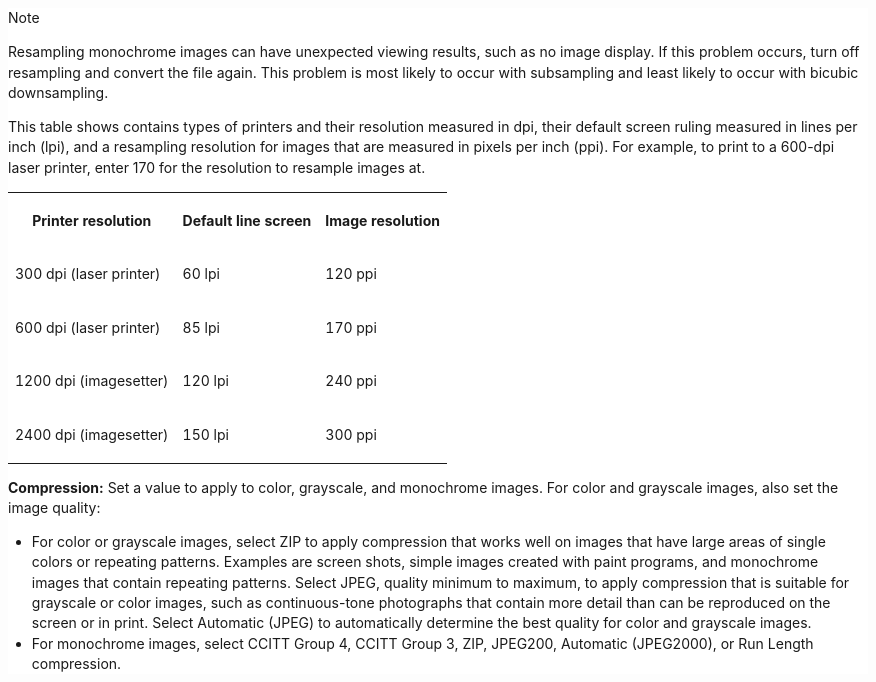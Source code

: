 >[!NOTE]
>
>Resampling monochrome images can have unexpected viewing results, such as no image display. If this problem occurs, turn off resampling and convert the file again. This problem is most likely to occur with subsampling and least likely to occur with bicubic downsampling.

This table shows contains types of printers and their resolution measured in dpi, their default screen ruling measured in lines per inch (lpi), and a resampling resolution for images that are measured in pixels per inch (ppi). For example, to print to a 600-dpi laser printer, enter 170 for the resolution to resample images at.

<table> 
 <tbody> 
  <tr> 
   <th><p>Printer resolution</p> </th> 
   <th><p>Default line screen</p> </th> 
   <th><p>Image resolution</p> </th> 
  </tr> 
  <tr> 
   <td><p>300 dpi (laser printer)</p> </td> 
   <td><p>60 lpi</p> </td> 
   <td><p>120 ppi</p> </td> 
  </tr> 
  <tr> 
   <td><p>600 dpi (laser printer)</p> </td> 
   <td><p>85 lpi</p> </td> 
   <td><p>170 ppi</p> </td> 
  </tr> 
  <tr> 
   <td><p>1200 dpi (imagesetter)</p> </td> 
   <td><p>120 lpi</p> </td> 
   <td><p>240 ppi</p> </td> 
  </tr> 
  <tr> 
   <td><p>2400 dpi (imagesetter)</p> </td> 
   <td><p>150 lpi</p> </td> 
   <td><p>300 ppi</p> </td> 
  </tr> 
 </tbody> 
</table>

**Compression:** Set a value to apply to color, grayscale, and monochrome images. For color and grayscale images, also set the image quality:

* For color or grayscale images, select ZIP to apply compression that works well on images that have large areas of single colors or repeating patterns. Examples are screen shots, simple images created with paint programs, and monochrome images that contain repeating patterns. Select JPEG, quality minimum to maximum, to apply compression that is suitable for grayscale or color images, such as continuous-tone photographs that contain more detail than can be reproduced on the screen or in print. Select Automatic (JPEG) to automatically determine the best quality for color and grayscale images. 
* For monochrome images, select CCITT Group 4, CCITT Group 3, ZIP, JPEG200, Automatic (JPEG2000), or Run Length compression.
